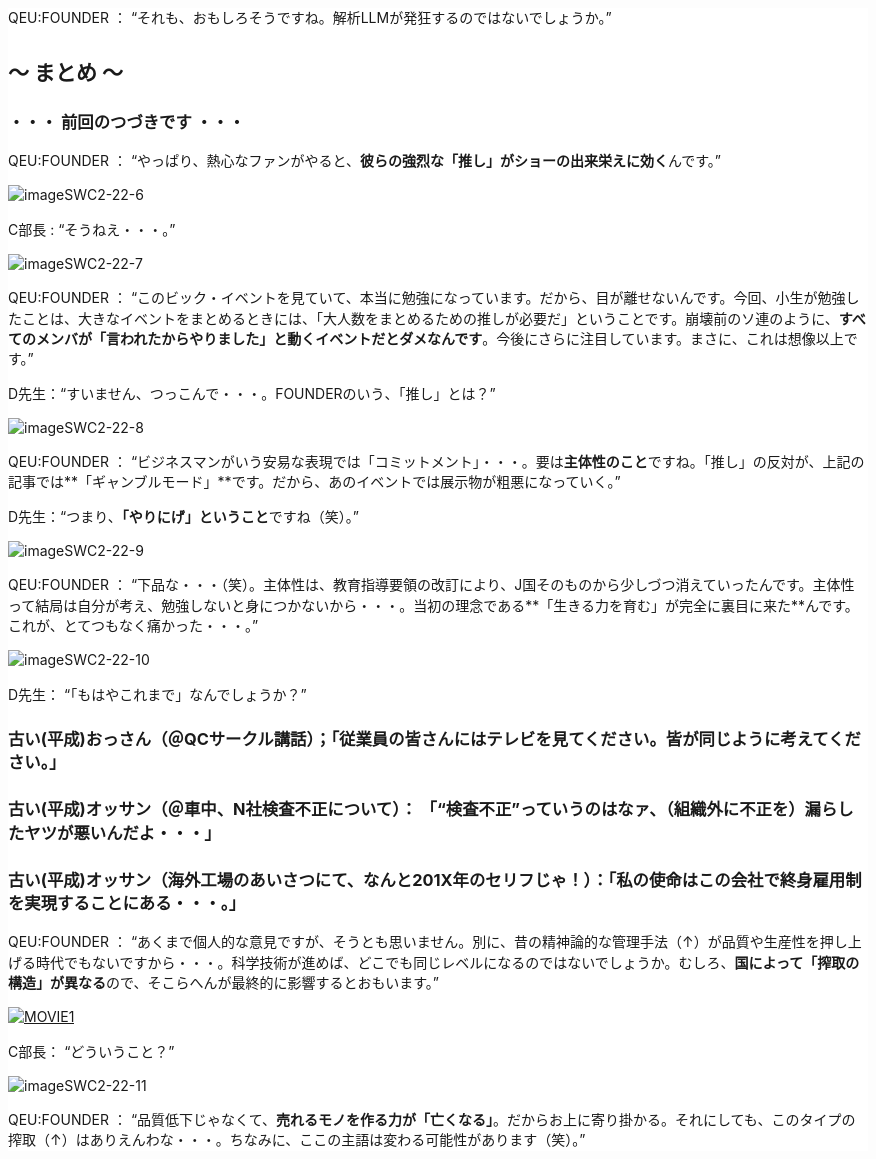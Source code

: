 QEU:FOUNDER ： “それも、おもしろそうですね。解析LLMが発狂するのではないでしょうか。”

## ～ まとめ ～

### ・・・ 前回のつづきです ・・・

QEU:FOUNDER ： “やっぱり、熱心なファンがやると、**彼らの強烈な「推し」がショーの出来栄えに効く**んです。”

![imageSWC2-22-6](/2025-05-04-QEUR23_SIWC22/imageSWC2-22-6.jpg) 

C部長 : “そうねえ・・・。”

![imageSWC2-22-7](/2025-05-04-QEUR23_SIWC22/imageSWC2-22-7.jpg) 

QEU:FOUNDER ： “このビック・イベントを見ていて、本当に勉強になっています。だから、目が離せないんです。今回、小生が勉強したことは、大きなイベントをまとめるときには、「大人数をまとめるための推しが必要だ」ということです。崩壊前のソ連のように、**すべてのメンバが「言われたからやりました」と動くイベントだとダメなんです**。今後にさらに注目しています。まさに、これは想像以上です。”

D先生：“すいません、つっこんで・・・。FOUNDERのいう、「推し」とは？”

![imageSWC2-22-8](/2025-05-04-QEUR23_SIWC22/imageSWC2-22-8.jpg) 

QEU:FOUNDER ： “ビジネスマンがいう安易な表現では「コミットメント」・・・。要は**主体性のこと**ですね。「推し」の反対が、上記の記事では**「ギャンブルモード」**です。だから、あのイベントでは展示物が粗悪になっていく。”

D先生：“つまり、**「やりにげ」ということ**ですね（笑）。”

![imageSWC2-22-9](/2025-05-04-QEUR23_SIWC22/imageSWC2-22-9.jpg) 

QEU:FOUNDER ： “下品な・・・（笑）。主体性は、教育指導要領の改訂により、J国そのものから少しづつ消えていったんです。主体性って結局は自分が考え、勉強しないと身につかないから・・・。当初の理念である**「生きる力を育む」が完全に裏目に来た**んです。これが、とてつもなく痛かった・・・。”

![imageSWC2-22-10](/2025-05-04-QEUR23_SIWC22/imageSWC2-22-10.jpg) 

D先生： “「もはやこれまで」なんでしょうか？”

### 古い(平成)おっさん（＠QCサークル講話）；「従業員の皆さんにはテレビを見てください。皆が同じように考えてください。」
 
### 古い(平成)オッサン（＠車中、N社検査不正について）： 「“検査不正”っていうのはなァ、（組織外に不正を）漏らしたヤツが悪いんだよ・・・」
 
### 古い(平成)オッサン（海外工場のあいさつにて、なんと201X年のセリフじゃ！）：「私の使命はこの会社で終身雇用制を実現することにある・・・。」

QEU:FOUNDER ： “あくまで個人的な意見ですが、そうとも思いません。別に、昔の精神論的な管理手法（↑）が品質や生産性を押し上げる時代でもないですから・・・。科学技術が進めば、どこでも同じレベルになるのではないでしょうか。むしろ、**国によって「搾取の構造」が異なる**ので、そこらへんが最終的に影響するとおもいます。”

[![MOVIE1](http://img.youtube.com/vi/MyOGrrDGxMM/0.jpg)](http://www.youtube.com/watch?v=MyOGrrDGxMM "白井聡氏出演！『2025年日本の諸問題に切り込む！』")

C部長： “どういうこと？”

![imageSWC2-22-11](/2025-05-04-QEUR23_SIWC22/imageSWC2-22-11.jpg) 

QEU:FOUNDER ： “品質低下じゃなくて、**売れるモノを作る力が「亡くなる」**。だからお上に寄り掛かる。それにしても、このタイプの搾取（↑）はありえんわな・・・。ちなみに、ここの主語は変わる可能性があります（笑）。”

